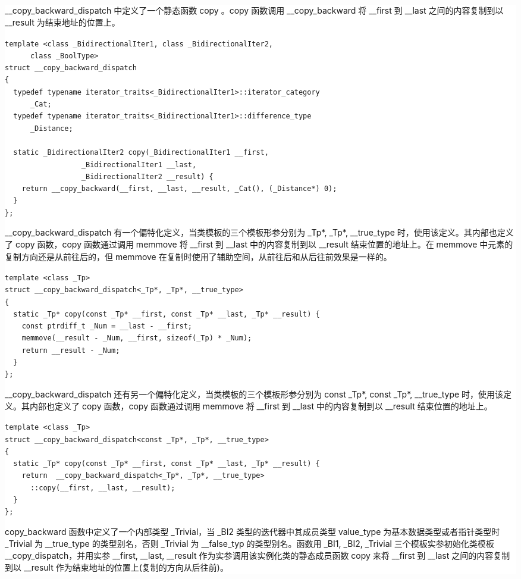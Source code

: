 \_\_copy\_backward\_dispatch 中定义了一个静态函数 copy 。copy 函数调用 \_\_copy\_backward 将 \_\_first 到 \_\_last 之间的内容复制到以 \_\_result 为结束地址的位置上。

	template <class _BidirectionalIter1, class _BidirectionalIter2,
		  class _BoolType>
	struct __copy_backward_dispatch
	{
	  typedef typename iterator_traits<_BidirectionalIter1>::iterator_category 
		  _Cat;
	  typedef typename iterator_traits<_BidirectionalIter1>::difference_type
		  _Distance;

	  static _BidirectionalIter2 copy(_BidirectionalIter1 __first, 
					  _BidirectionalIter1 __last, 
					  _BidirectionalIter2 __result) {
	    return __copy_backward(__first, __last, __result, _Cat(), (_Distance*) 0);
	  }
	};

<div class="cut"></div>

\_\_copy\_backward\_dispatch 有一个偏特化定义，当类模板的三个模板形参分别为 \_Tp\*, \_Tp\*, \_\_true\_type 时，使用该定义。其内部也定义了 copy 函数，copy 函数通过调用 memmove 将 \_\_first 到 \_\_last 中的内容复制到以 \_\_result 结束位置的地址上。在 memmove 中元素的复制方向还是从前往后的，但 memmove 在复制时使用了辅助空间，从前往后和从后往前效果是一样的。

	template <class _Tp>
	struct __copy_backward_dispatch<_Tp*, _Tp*, __true_type>
	{
	  static _Tp* copy(const _Tp* __first, const _Tp* __last, _Tp* __result) {
	    const ptrdiff_t _Num = __last - __first;
	    memmove(__result - _Num, __first, sizeof(_Tp) * _Num);
	    return __result - _Num;
	  }
	};

<div class="cut"></div>

\_\_copy\_backward\_dispatch 还有另一个偏特化定义，当类模板的三个模板形参分别为 const \_Tp\*, const \_Tp\*, \_\_true\_type 时，使用该定义。其内部也定义了 copy 函数，copy 函数通过调用 memmove 将 \_\_first 到 \_\_last 中的内容复制到以 \_\_result 结束位置的地址上。

	template <class _Tp>
	struct __copy_backward_dispatch<const _Tp*, _Tp*, __true_type>
	{
	  static _Tp* copy(const _Tp* __first, const _Tp* __last, _Tp* __result) {
	    return  __copy_backward_dispatch<_Tp*, _Tp*, __true_type>
	      ::copy(__first, __last, __result);
	  }
	};

<div class="cut"></div>

copy\_backward 函数中定义了一个内部类型 \_Trivial，当 \_BI2 类型的迭代器中其成员类型 value\_type 为基本数据类型或者指针类型时 \_Trivial 为 \_\_true\_type 的类型别名，否则 \_Trivial 为 \_\_false\_typ 的类型别名。函数用 \_BI1, \_BI2, \_Trivial 三个模板实参初始化类模板 \_\_copy\_dispatch，并用实参 \_\_first, \_\_last, \_\_result 作为实参调用该实例化类的静态成员函数 copy 来将 \_\_first 到 \_\_last 之间的内容复制到以 \_\_result 作为结束地址的位置上(复制的方向从后往前)。
